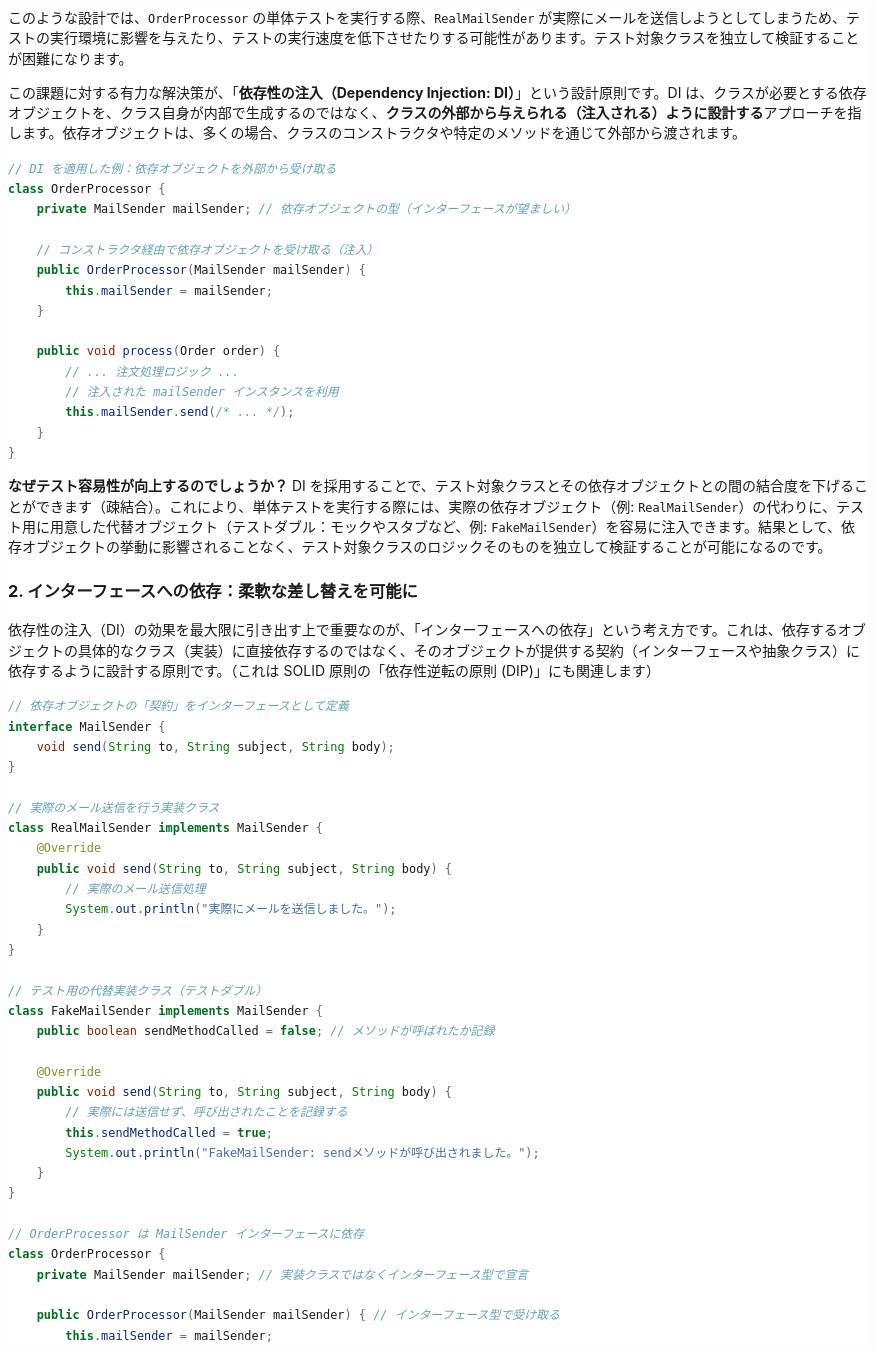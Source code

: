このような設計では、`OrderProcessor` の単体テストを実行する際、`RealMailSender` が実際にメールを送信しようとしてしまうため、テストの実行環境に影響を与えたり、テストの実行速度を低下させたりする可能性があります。テスト対象クラスを独立して検証することが困難になります。

この課題に対する有力な解決策が、「**依存性の注入（Dependency Injection: DI）**」という設計原則です。DI は、クラスが必要とする依存オブジェクトを、クラス自身が内部で生成するのではなく、**クラスの外部から与えられる（注入される）ように設計する**アプローチを指します。依存オブジェクトは、多くの場合、クラスのコンストラクタや特定のメソッドを通じて外部から渡されます。

```java
// DI を適用した例：依存オブジェクトを外部から受け取る
class OrderProcessor {
    private MailSender mailSender; // 依存オブジェクトの型（インターフェースが望ましい）

    // コンストラクタ経由で依存オブジェクトを受け取る（注入）
    public OrderProcessor(MailSender mailSender) {
        this.mailSender = mailSender;
    }

    public void process(Order order) {
        // ... 注文処理ロジック ...
        // 注入された mailSender インスタンスを利用
        this.mailSender.send(/* ... */);
    }
}
```

**なぜテスト容易性が向上するのでしょうか？** DI を採用することで、テスト対象クラスとその依存オブジェクトとの間の結合度を下げることができます（疎結合）。これにより、単体テストを実行する際には、実際の依存オブジェクト（例: `RealMailSender`）の代わりに、テスト用に用意した代替オブジェクト（テストダブル：モックやスタブなど、例: `FakeMailSender`）を容易に注入できます。結果として、依存オブジェクトの挙動に影響されることなく、テスト対象クラスのロジックそのものを独立して検証することが可能になるのです。

### 2. インターフェースへの依存：柔軟な差し替えを可能に

依存性の注入（DI）の効果を最大限に引き出す上で重要なのが、「インターフェースへの依存」という考え方です。これは、依存するオブジェクトの具体的なクラス（実装）に直接依存するのではなく、そのオブジェクトが提供する契約（インターフェースや抽象クラス）に依存するように設計する原則です。（これは SOLID 原則の「依存性逆転の原則 (DIP)」にも関連します）

```java
// 依存オブジェクトの「契約」をインターフェースとして定義
interface MailSender {
    void send(String to, String subject, String body);
}

// 実際のメール送信を行う実装クラス
class RealMailSender implements MailSender {
    @Override
    public void send(String to, String subject, String body) {
        // 実際のメール送信処理
        System.out.println("実際にメールを送信しました。");
    }
}

// テスト用の代替実装クラス（テストダブル）
class FakeMailSender implements MailSender {
    public boolean sendMethodCalled = false; // メソッドが呼ばれたか記録

    @Override
    public void send(String to, String subject, String body) {
        // 実際には送信せず、呼び出されたことを記録する
        this.sendMethodCalled = true;
        System.out.println("FakeMailSender: sendメソッドが呼び出されました。");
    }
}

// OrderProcessor は MailSender インターフェースに依存
class OrderProcessor {
    private MailSender mailSender; // 実装クラスではなくインターフェース型で宣言

    public OrderProcessor(MailSender mailSender) { // インターフェース型で受け取る
        this.mailSender = mailSender;
```